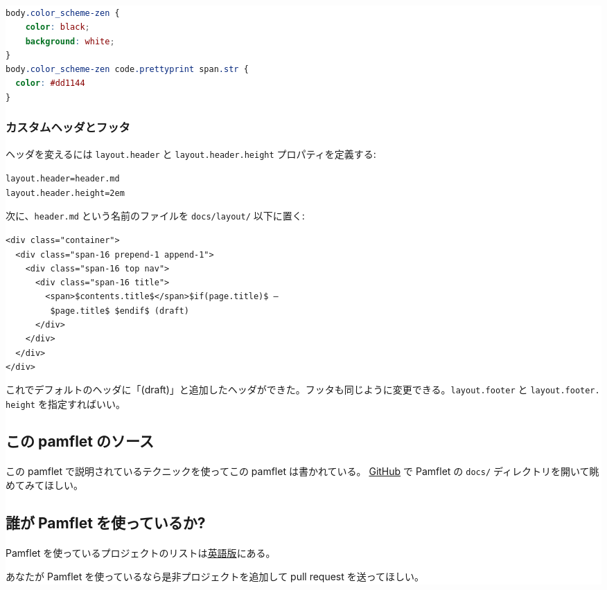 ```css
body.color_scheme-zen {
    color: black;
    background: white;
}
body.color_scheme-zen code.prettyprint span.str {
  color: #dd1144
}
```

### カスタムヘッダとフッタ

ヘッダを変えるには `layout.header` と `layout.header.height` プロパティを定義する:

    layout.header=header.md
    layout.header.height=2em

次に、`header.md` という名前のファイルを `docs/layout/` 以下に置く:

    <div class="container">
      <div class="span-16 prepend-1 append-1">
        <div class="span-16 top nav">
          <div class="span-16 title">
            <span>$contents.title$</span>$if(page.title)$ —
             $page.title$ $endif$ (draft)
          </div>
        </div>
      </div>
    </div>

これでデフォルトのヘッダに「(draft)」と追加したヘッダができた。フッタも同じように変更できる。`layout.footer` と `layout.footer.height` を指定すればいい。


この pamflet のソース
-------------------

この pamflet で説明されているテクニックを使ってこの pamflet は書かれている。
[GitHub][gh] で Pamflet の `docs/` ディレクトリを開いて眺めてみてほしい。

[gh]: https://github.com/foundweekends/pamflet/tree/master/docs


誰が Pamflet を使っているか?
--------------------------

Pamflet を使っているプロジェクトのリストは[英語版](../Who%E2%80%99s+Using+Pamflet%3F.html)にある。

あなたが Pamflet を使っているなら是非プロジェクトを追加して pull request を送ってほしい。


[manifest]: http://diveintohtml5.org/offline.html
[conscript]: https://github.com/foundweekends/conscript#readme
[uf]: http://unfiltered.databinder.net/
[ga]: http://code.google.com/apis/analytics/docs/tracking/asyncTracking.html
